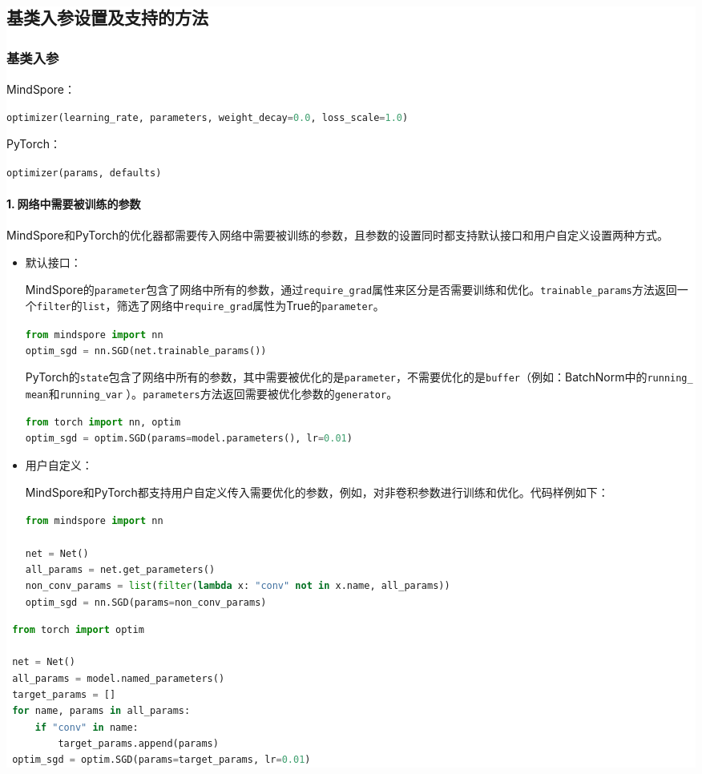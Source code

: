## 基类入参设置及支持的方法

### 基类入参

MindSpore：

```python
optimizer(learning_rate, parameters, weight_decay=0.0, loss_scale=1.0)
```

PyTorch：

```python
optimizer(params, defaults)
```

#### 1. 网络中需要被训练的参数

MindSpore和PyTorch的优化器都需要传入网络中需要被训练的参数，且参数的设置同时都支持默认接口和用户自定义设置两种方式。

- 默认接口：

  MindSpore的`parameter`包含了网络中所有的参数，通过`require_grad`属性来区分是否需要训练和优化。`trainable_params`方法返回一个`filter`的`list`，筛选了网络中`require_grad`属性为True的`parameter`。

  ```python
  from mindspore import nn
  optim_sgd = nn.SGD(net.trainable_params())
  ```

  PyTorch的`state`包含了网络中所有的参数，其中需要被优化的是`parameter`，不需要优化的是`buffer`（例如：BatchNorm中的`running_mean`和`running_var`     ）。`parameters`方法返回需要被优化参数的`generator`。

  ```python
  from torch import nn, optim
  optim_sgd = optim.SGD(params=model.parameters(), lr=0.01)
  ```

- 用户自定义：

  MindSpore和PyTorch都支持用户自定义传入需要优化的参数，例如，对非卷积参数进行训练和优化。代码样例如下：

  ```python
  from mindspore import nn

  net = Net()
  all_params = net.get_parameters()
  non_conv_params = list(filter(lambda x: "conv" not in x.name, all_params))
  optim_sgd = nn.SGD(params=non_conv_params)
  ```

 ```python
  from torch import optim

  net = Net()
  all_params = model.named_parameters()
  target_params = []
  for name, params in all_params:
      if "conv" in name:
          target_params.append(params)
  optim_sgd = optim.SGD(params=target_params, lr=0.01)
  ```
